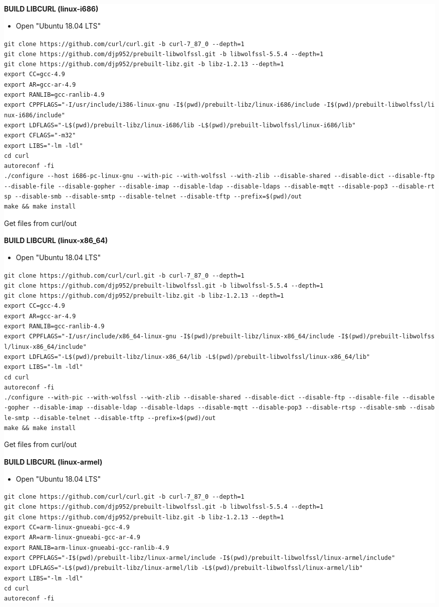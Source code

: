 **BUILD LIBCURL (linux-i686)**   
* Open "Ubuntu 18.04 LTS"   
```
git clone https://github.com/curl/curl.git -b curl-7_87_0 --depth=1
git clone https://github.com/djp952/prebuilt-libwolfssl.git -b libwolfssl-5.5.4 --depth=1
git clone https://github.com/djp952/prebuilt-libz.git -b libz-1.2.13 --depth=1
export CC=gcc-4.9
export AR=gcc-ar-4.9
export RANLIB=gcc-ranlib-4.9
export CPPFLAGS="-I/usr/include/i386-linux-gnu -I$(pwd)/prebuilt-libz/linux-i686/include -I$(pwd)/prebuilt-libwolfssl/linux-i686/include"
export LDFLAGS="-L$(pwd)/prebuilt-libz/linux-i686/lib -L$(pwd)/prebuilt-libwolfssl/linux-i686/lib" 
export CFLAGS="-m32"
export LIBS="-lm -ldl"
cd curl
autoreconf -fi
./configure --host i686-pc-linux-gnu --with-pic --with-wolfssl --with-zlib --disable-shared --disable-dict --disable-ftp --disable-file --disable-gopher --disable-imap --disable-ldap --disable-ldaps --disable-mqtt --disable-pop3 --disable-rtsp --disable-smb --disable-smtp --disable-telnet --disable-tftp --prefix=$(pwd)/out
make && make install
```
Get files from curl/out  

**BUILD LIBCURL (linux-x86_64)**   
* Open "Ubuntu 18.04 LTS"   
```
git clone https://github.com/curl/curl.git -b curl-7_87_0 --depth=1
git clone https://github.com/djp952/prebuilt-libwolfssl.git -b libwolfssl-5.5.4 --depth=1
git clone https://github.com/djp952/prebuilt-libz.git -b libz-1.2.13 --depth=1
export CC=gcc-4.9
export AR=gcc-ar-4.9
export RANLIB=gcc-ranlib-4.9
export CPPFLAGS="-I/usr/include/x86_64-linux-gnu -I$(pwd)/prebuilt-libz/linux-x86_64/include -I$(pwd)/prebuilt-libwolfssl/linux-x86_64/include"
export LDFLAGS="-L$(pwd)/prebuilt-libz/linux-x86_64/lib -L$(pwd)/prebuilt-libwolfssl/linux-x86_64/lib" 
export LIBS="-lm -ldl"
cd curl
autoreconf -fi
./configure --with-pic --with-wolfssl --with-zlib --disable-shared --disable-dict --disable-ftp --disable-file --disable-gopher --disable-imap --disable-ldap --disable-ldaps --disable-mqtt --disable-pop3 --disable-rtsp --disable-smb --disable-smtp --disable-telnet --disable-tftp --prefix=$(pwd)/out
make && make install
```
Get files from curl/out  
   
**BUILD LIBCURL (linux-armel)**   
* Open "Ubuntu 18.04 LTS"   
```
git clone https://github.com/curl/curl.git -b curl-7_87_0 --depth=1
git clone https://github.com/djp952/prebuilt-libwolfssl.git -b libwolfssl-5.5.4 --depth=1
git clone https://github.com/djp952/prebuilt-libz.git -b libz-1.2.13 --depth=1
export CC=arm-linux-gnueabi-gcc-4.9
export AR=arm-linux-gnueabi-gcc-ar-4.9
export RANLIB=arm-linux-gnueabi-gcc-ranlib-4.9
export CPPFLAGS="-I$(pwd)/prebuilt-libz/linux-armel/include -I$(pwd)/prebuilt-libwolfssl/linux-armel/include"
export LDFLAGS="-L$(pwd)/prebuilt-libz/linux-armel/lib -L$(pwd)/prebuilt-libwolfssl/linux-armel/lib" 
export LIBS="-lm -ldl"
cd curl
autoreconf -fi
```